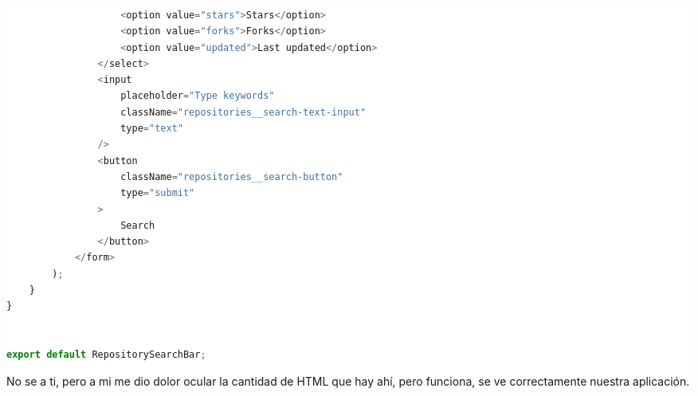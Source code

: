 ```js
                    <option value="stars">Stars</option>
                    <option value="forks">Forks</option>
                    <option value="updated">Last updated</option>
                </select>
                <input
                    placeholder="Type keywords"
                    className="repositories__search-text-input"
                    type="text"
                />
                <button
                    className="repositories__search-button"
                    type="submit"
                >
                    Search
                </button>
            </form>
        );
    }
}


export default RepositorySearchBar;

```
 
No se a ti, pero a mi me dio dolor ocular la cantidad de HTML que hay ahí, pero funciona, se ve correctamente nuestra aplicación.

<p align='center'>